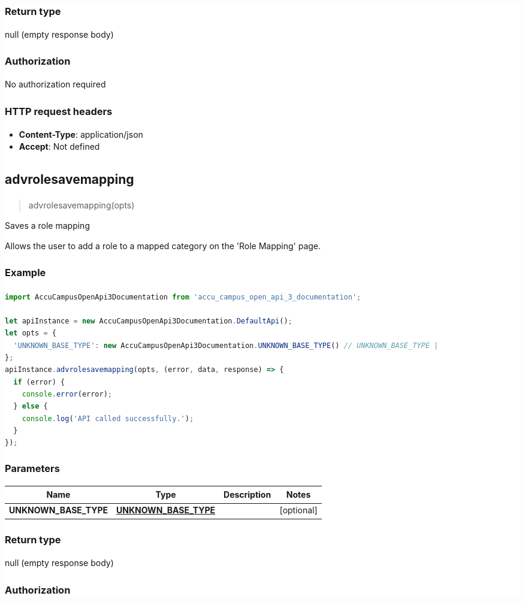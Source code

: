 ### Return type

null (empty response body)

### Authorization

No authorization required

### HTTP request headers

- **Content-Type**: application/json
- **Accept**: Not defined


## advrolesavemapping

> advrolesavemapping(opts)

Saves a role mapping

Allows the user to add a role to a mapped category on the &#39;Role Mapping&#39; page.

### Example

```javascript
import AccuCampusOpenApi3Documentation from 'accu_campus_open_api_3_documentation';

let apiInstance = new AccuCampusOpenApi3Documentation.DefaultApi();
let opts = {
  'UNKNOWN_BASE_TYPE': new AccuCampusOpenApi3Documentation.UNKNOWN_BASE_TYPE() // UNKNOWN_BASE_TYPE | 
};
apiInstance.advrolesavemapping(opts, (error, data, response) => {
  if (error) {
    console.error(error);
  } else {
    console.log('API called successfully.');
  }
});
```

### Parameters


Name | Type | Description  | Notes
------------- | ------------- | ------------- | -------------
 **UNKNOWN_BASE_TYPE** | [**UNKNOWN_BASE_TYPE**](UNKNOWN_BASE_TYPE.md)|  | [optional] 

### Return type

null (empty response body)

### Authorization
